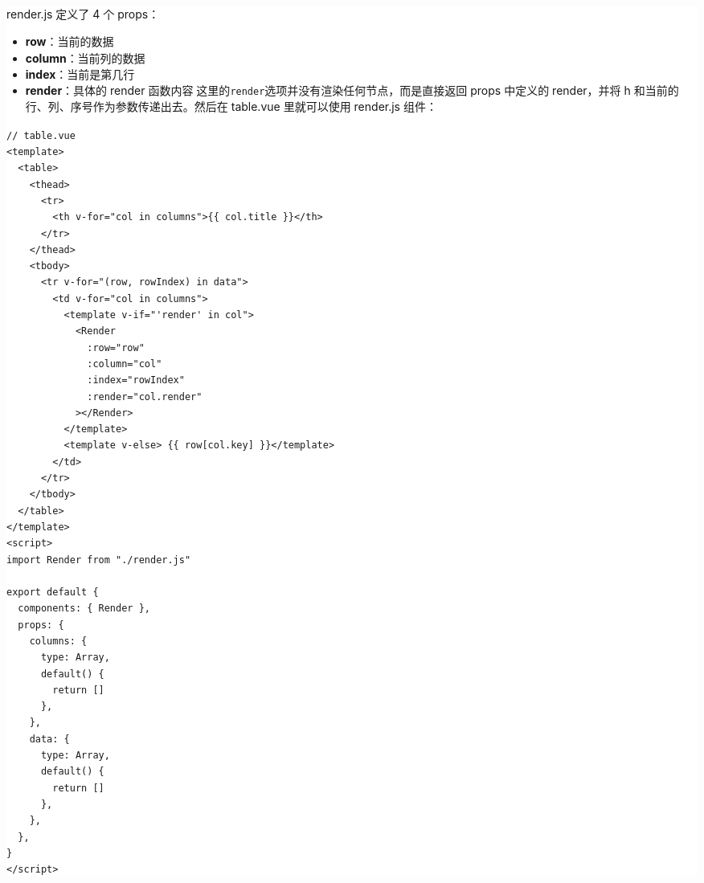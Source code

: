 render.js 定义了 4 个 props：

- **row**：当前的数据
- **column**：当前列的数据
- **index**：当前是第几行
- **render**：具体的 render 函数内容
  这里的`render`选项并没有渲染任何节点，而是直接返回 props 中定义的 render，并将 h 和当前的行、列、序号作为参数传递出去。然后在 table.vue 里就可以使用 render.js 组件：

```vue
// table.vue
<template>
  <table>
    <thead>
      <tr>
        <th v-for="col in columns">{{ col.title }}</th>
      </tr>
    </thead>
    <tbody>
      <tr v-for="(row, rowIndex) in data">
        <td v-for="col in columns">
          <template v-if="'render' in col">
            <Render
              :row="row"
              :column="col"
              :index="rowIndex"
              :render="col.render"
            ></Render>
          </template>
          <template v-else> {{ row[col.key] }}</template>
        </td>
      </tr>
    </tbody>
  </table>
</template>
<script>
import Render from "./render.js"

export default {
  components: { Render },
  props: {
    columns: {
      type: Array,
      default() {
        return []
      },
    },
    data: {
      type: Array,
      default() {
        return []
      },
    },
  },
}
</script>
```
